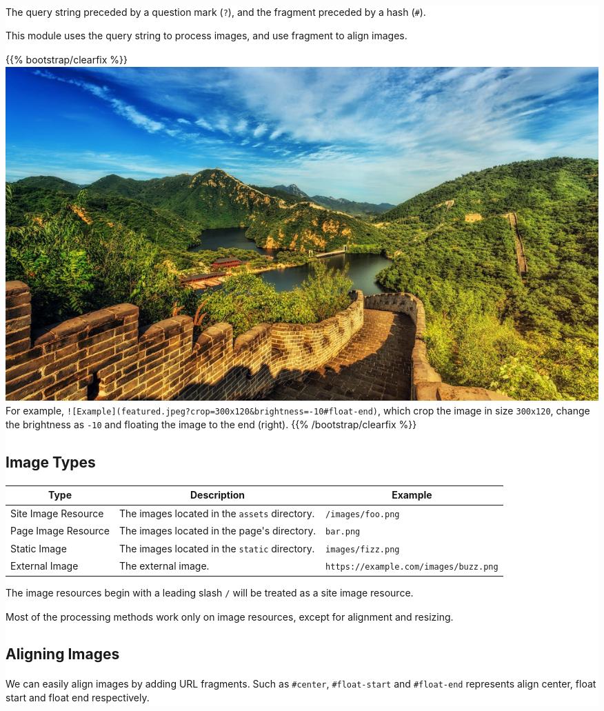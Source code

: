 The query string preceded by a question mark (`?`), and the fragment preceded by a hash (`#`).

This module uses the query string to process images, and use fragment to align images.

{{% bootstrap/clearfix %}}
![Example](featured.jpeg?crop=300x120&brightness=-10#float-end) For example, `![Example](featured.jpeg?crop=300x120&brightness=-10#float-end)`, which crop the image in size `300x120`, change the brightness as `-10` and floating the image to the end (right).
{{% /bootstrap/clearfix %}}

## Image Types

| Type                  | Description                                   | Example                               |
| --------------------- | --------------------------------------------- | ------------------------------------- |
| Site Image Resource | The images located in the `assets` directory. | `/images/foo.png`                     |
| Page Image Resource   | The images located in the page's directory.   | `bar.png`                             |
| Static Image          | The images located in the `static` directory. | `images/fizz.png`                     |
| External Image        | The external image.                           | `https://example.com/images/buzz.png` |

The image resources begin with a leading slash `/` will be treated as a site image resource.

Most of the processing methods work only on image resources, except for alignment and resizing.

## Aligning Images

We can easily align images by adding URL fragments. Such as `#center`, `#float-start` and `#float-end` represents align center, float start and float end respectively.
